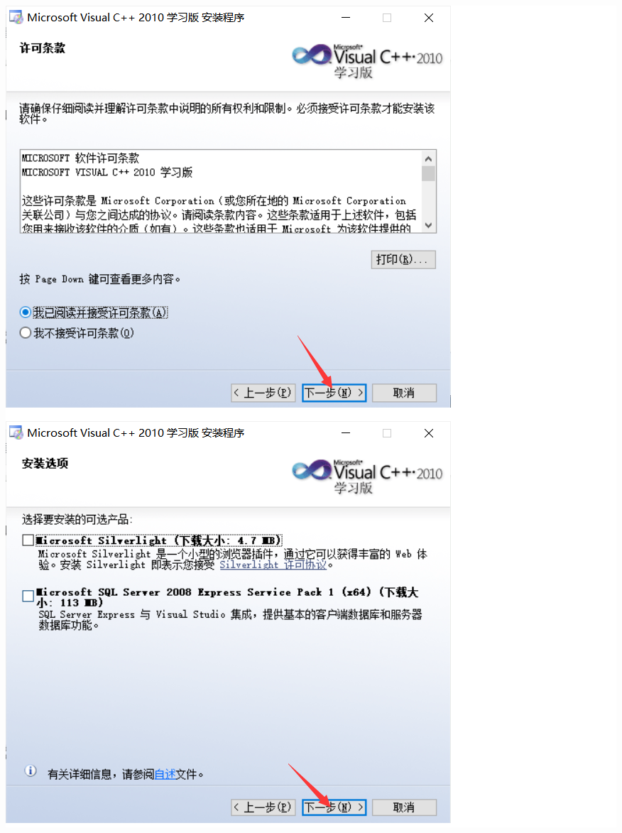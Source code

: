 ![image-20220219143427978](img/image-20220219143427978.png)



![image-20220219143440906](img/image-20220219143440906.png)
